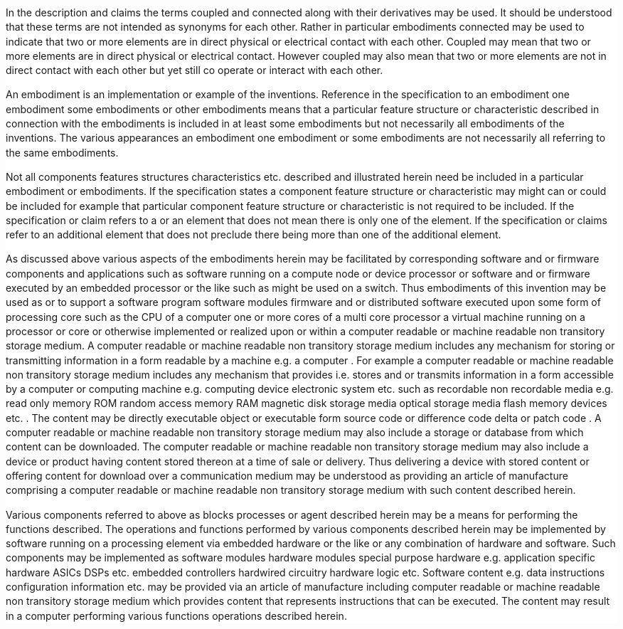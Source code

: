 In the description and claims the terms coupled and connected along with their derivatives may be used. It should be understood that these terms are not intended as synonyms for each other. Rather in particular embodiments connected may be used to indicate that two or more elements are in direct physical or electrical contact with each other. Coupled may mean that two or more elements are in direct physical or electrical contact. However coupled may also mean that two or more elements are not in direct contact with each other but yet still co operate or interact with each other.

An embodiment is an implementation or example of the inventions. Reference in the specification to an embodiment one embodiment some embodiments or other embodiments means that a particular feature structure or characteristic described in connection with the embodiments is included in at least some embodiments but not necessarily all embodiments of the inventions. The various appearances an embodiment one embodiment or some embodiments are not necessarily all referring to the same embodiments.

Not all components features structures characteristics etc. described and illustrated herein need be included in a particular embodiment or embodiments. If the specification states a component feature structure or characteristic may might can or could be included for example that particular component feature structure or characteristic is not required to be included. If the specification or claim refers to a or an element that does not mean there is only one of the element. If the specification or claims refer to an additional element that does not preclude there being more than one of the additional element.

As discussed above various aspects of the embodiments herein may be facilitated by corresponding software and or firmware components and applications such as software running on a compute node or device processor or software and or firmware executed by an embedded processor or the like such as might be used on a switch. Thus embodiments of this invention may be used as or to support a software program software modules firmware and or distributed software executed upon some form of processing core such as the CPU of a computer one or more cores of a multi core processor a virtual machine running on a processor or core or otherwise implemented or realized upon or within a computer readable or machine readable non transitory storage medium. A computer readable or machine readable non transitory storage medium includes any mechanism for storing or transmitting information in a form readable by a machine e.g. a computer . For example a computer readable or machine readable non transitory storage medium includes any mechanism that provides i.e. stores and or transmits information in a form accessible by a computer or computing machine e.g. computing device electronic system etc. such as recordable non recordable media e.g. read only memory ROM random access memory RAM magnetic disk storage media optical storage media flash memory devices etc. . The content may be directly executable object or executable form source code or difference code delta or patch code . A computer readable or machine readable non transitory storage medium may also include a storage or database from which content can be downloaded. The computer readable or machine readable non transitory storage medium may also include a device or product having content stored thereon at a time of sale or delivery. Thus delivering a device with stored content or offering content for download over a communication medium may be understood as providing an article of manufacture comprising a computer readable or machine readable non transitory storage medium with such content described herein.

Various components referred to above as blocks processes or agent described herein may be a means for performing the functions described. The operations and functions performed by various components described herein may be implemented by software running on a processing element via embedded hardware or the like or any combination of hardware and software. Such components may be implemented as software modules hardware modules special purpose hardware e.g. application specific hardware ASICs DSPs etc. embedded controllers hardwired circuitry hardware logic etc. Software content e.g. data instructions configuration information etc. may be provided via an article of manufacture including computer readable or machine readable non transitory storage medium which provides content that represents instructions that can be executed. The content may result in a computer performing various functions operations described herein.

